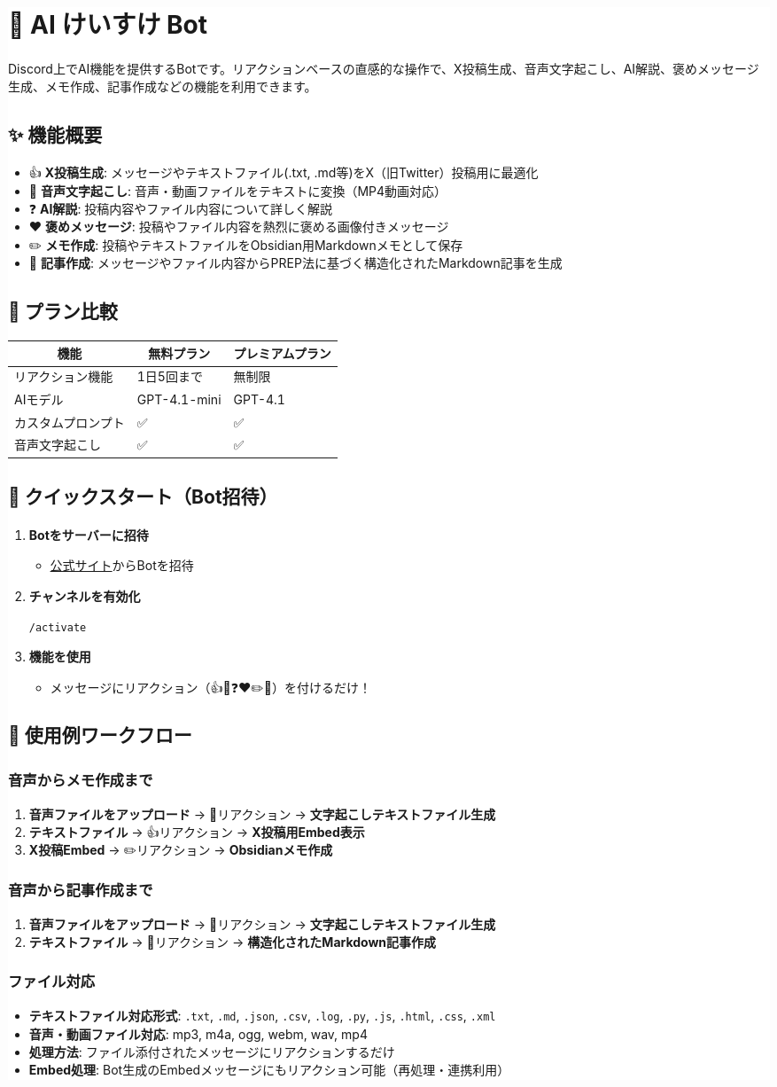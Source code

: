 # 🤖 AI けいすけ Bot

Discord上でAI機能を提供するBotです。リアクションベースの直感的な操作で、X投稿生成、音声文字起こし、AI解説、褒めメッセージ生成、メモ作成、記事作成などの機能を利用できます。

## ✨ 機能概要

- 👍 **X投稿生成**: メッセージやテキストファイル(.txt, .md等)をX（旧Twitter）投稿用に最適化
- 🎤 **音声文字起こし**: 音声・動画ファイルをテキストに変換（MP4動画対応）
- ❓ **AI解説**: 投稿内容やファイル内容について詳しく解説
- ❤️ **褒めメッセージ**: 投稿やファイル内容を熱烈に褒める画像付きメッセージ
- ✏️ **メモ作成**: 投稿やテキストファイルをObsidian用Markdownメモとして保存
- 📝 **記事作成**: メッセージやファイル内容からPREP法に基づく構造化されたMarkdown記事を生成

## 🎯 プラン比較

| 機能 | 無料プラン | プレミアムプラン |
|------|------------|------------------|
| リアクション機能 | 1日5回まで | 無制限 |
| AIモデル | GPT-4.1-mini | GPT-4.1 |
| カスタムプロンプト | ✅ | ✅ |
| 音声文字起こし | ✅ | ✅ |

## 🚀 クイックスタート（Bot招待）

1. **Botをサーバーに招待**
   - [公式サイト](https://ai-keisuke.kei31.com/)からBotを招待
   
2. **チャンネルを有効化**
   ```
   /activate
   ```
   
3. **機能を使用**
   - メッセージにリアクション（👍🎤❓❤️✏️📝）を付けるだけ！

## 🔄 使用例ワークフロー

### 音声からメモ作成まで
1. **音声ファイルをアップロード** → 🎤リアクション → **文字起こしテキストファイル生成**
2. **テキストファイル** → 👍リアクション → **X投稿用Embed表示**
3. **X投稿Embed** → ✏️リアクション → **Obsidianメモ作成**

### 音声から記事作成まで
1. **音声ファイルをアップロード** → 🎤リアクション → **文字起こしテキストファイル生成**
2. **テキストファイル** → 📝リアクション → **構造化されたMarkdown記事作成**

### ファイル対応
- **テキストファイル対応形式**: `.txt`, `.md`, `.json`, `.csv`, `.log`, `.py`, `.js`, `.html`, `.css`, `.xml`
- **音声・動画ファイル対応**: mp3, m4a, ogg, webm, wav, mp4
- **処理方法**: ファイル添付されたメッセージにリアクションするだけ
- **Embed処理**: Bot生成のEmbedメッセージにもリアクション可能（再処理・連携利用）
